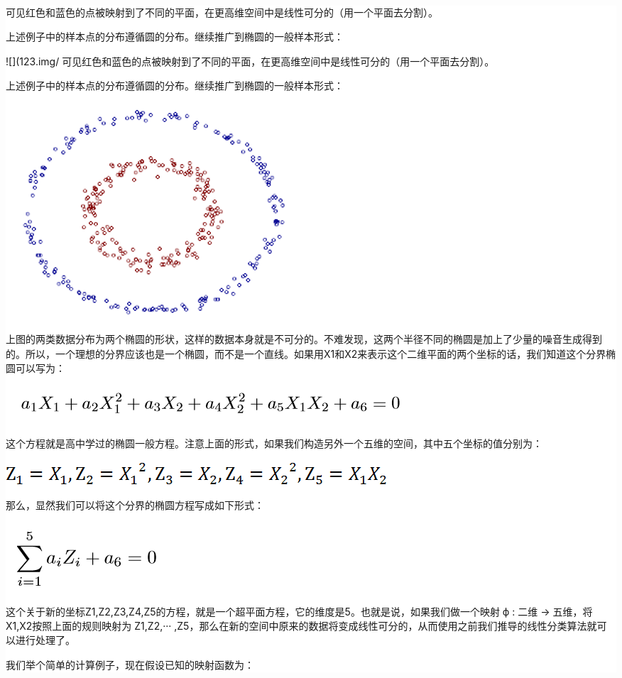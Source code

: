 可见红色和蓝色的点被映射到了不同的平面，在更高维空间中是线性可分的（用一个平面去分割）。

上述例子中的样本点的分布遵循圆的分布。继续推广到椭圆的一般样本形式：

![](123.img/
可见红色和蓝色的点被映射到了不同的平面，在更高维空间中是线性可分的（用一个平面去分割）。

上述例子中的样本点的分布遵循圆的分布。继续推广到椭圆的一般样本形式：

![](img/124.png)

上图的两类数据分布为两个椭圆的形状，这样的数据本身就是不可分的。不难发现，这两个半径不同的椭圆是加上了少量的噪音生成得到的。所以，一个理想的分界应该也是一个椭圆，而不是一个直线。如果用X1和X2来表示这个二维平面的两个坐标的话，我们知道这个分界椭圆可以写为：

![](img/125.png)

这个方程就是高中学过的椭圆一般方程。注意上面的形式，如果我们构造另外一个五维的空间，其中五个坐标的值分别为：

![](img/126.png)

那么，显然我们可以将这个分界的椭圆方程写成如下形式：

![](img/127.png)

这个关于新的坐标Z1,Z2,Z3,Z4,Z5的方程，就是一个超平面方程，它的维度是5。也就是说，如果我们做一个映射 ϕ : 二维 → 五维，将 X1,X2按照上面的规则映射为 Z1,Z2,··· ,Z5，那么在新的空间中原来的数据将变成线性可分的，从而使用之前我们推导的线性分类算法就可以进行处理了。

我们举个简单的计算例子，现在假设已知的映射函数为：
